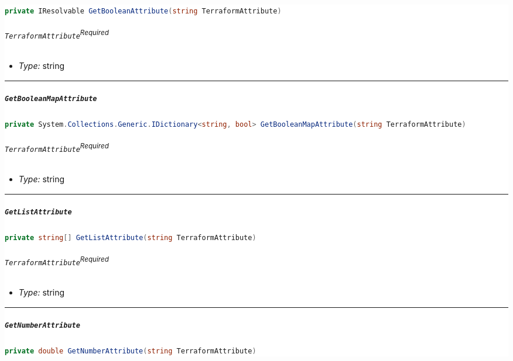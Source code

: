```csharp
private IResolvable GetBooleanAttribute(string TerraformAttribute)
```

###### `TerraformAttribute`<sup>Required</sup> <a name="TerraformAttribute" id="rhizo-co-terraform-provider-oci.dataOciWaaWebAppAccelerationPolicy.DataOciWaaWebAppAccelerationPolicy.getBooleanAttribute.parameter.terraformAttribute"></a>

- *Type:* string

---

##### `GetBooleanMapAttribute` <a name="GetBooleanMapAttribute" id="rhizo-co-terraform-provider-oci.dataOciWaaWebAppAccelerationPolicy.DataOciWaaWebAppAccelerationPolicy.getBooleanMapAttribute"></a>

```csharp
private System.Collections.Generic.IDictionary<string, bool> GetBooleanMapAttribute(string TerraformAttribute)
```

###### `TerraformAttribute`<sup>Required</sup> <a name="TerraformAttribute" id="rhizo-co-terraform-provider-oci.dataOciWaaWebAppAccelerationPolicy.DataOciWaaWebAppAccelerationPolicy.getBooleanMapAttribute.parameter.terraformAttribute"></a>

- *Type:* string

---

##### `GetListAttribute` <a name="GetListAttribute" id="rhizo-co-terraform-provider-oci.dataOciWaaWebAppAccelerationPolicy.DataOciWaaWebAppAccelerationPolicy.getListAttribute"></a>

```csharp
private string[] GetListAttribute(string TerraformAttribute)
```

###### `TerraformAttribute`<sup>Required</sup> <a name="TerraformAttribute" id="rhizo-co-terraform-provider-oci.dataOciWaaWebAppAccelerationPolicy.DataOciWaaWebAppAccelerationPolicy.getListAttribute.parameter.terraformAttribute"></a>

- *Type:* string

---

##### `GetNumberAttribute` <a name="GetNumberAttribute" id="rhizo-co-terraform-provider-oci.dataOciWaaWebAppAccelerationPolicy.DataOciWaaWebAppAccelerationPolicy.getNumberAttribute"></a>

```csharp
private double GetNumberAttribute(string TerraformAttribute)
```
